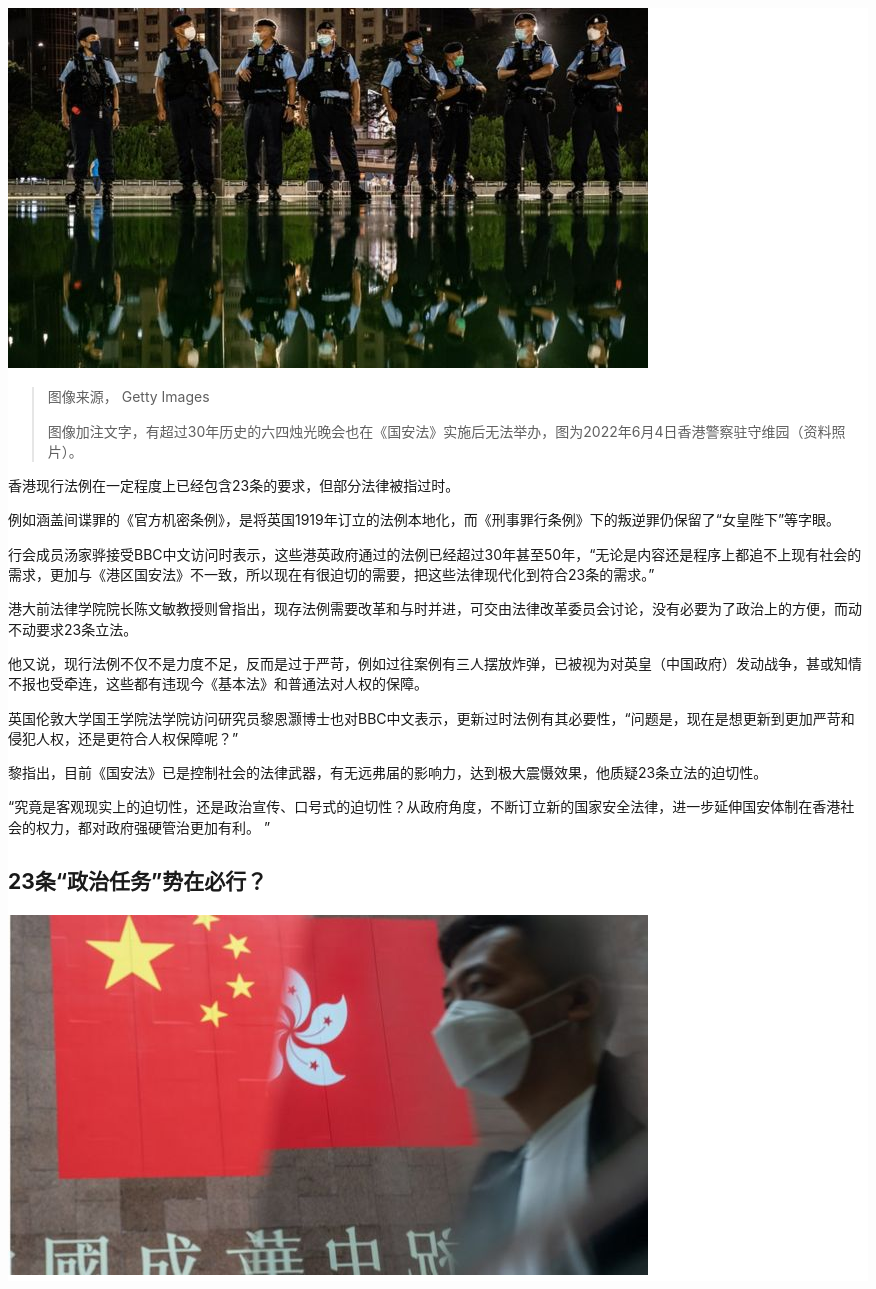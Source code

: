 ![香港六四烛光晚会](_130245222_gettyimages-1400939674.jpg)

> 图像来源，  Getty Images
>
> 图像加注文字，有超过30年历史的六四烛光晚会也在《国安法》实施后无法举办，图为2022年6月4日香港警察驻守维园（资料照片）。

香港现行法例在一定程度上已经包含23条的要求，但部分法律被指过时。

例如涵盖间谍罪的《官方机密条例》，是将英国1919年订立的法例本地化，而《刑事罪行条例》下的叛逆罪仍保留了“女皇陛下”等字眼。

行会成员汤家骅接受BBC中文访问时表示，这些港英政府通过的法例已经超过30年甚至50年，“无论是内容还是程序上都追不上现有社会的需求，更加与《港区国安法》不一致，所以现在有很迫切的需要，把这些法律现代化到符合23条的需求。”

港大前法律学院院长陈文敏教授则曾指出，现存法例需要改革和与时并进，可交由法律改革委员会讨论，没有必要为了政治上的方便，而动不动要求23条立法。

他又说，现行法例不仅不是力度不足，反而是过于严苛，例如过往案例有三人摆放炸弹，已被视为对英皇（中国政府）发动战争，甚或知情不报也受牵连，这些都有违现今《基本法》和普通法对人权的保障。

英国伦敦大学国王学院法学院访问研究员黎恩灏博士也对BBC中文表示，更新过时法例有其必要性，“问题是，现在是想更新到更加严苛和侵犯人权，还是更符合人权保障呢？”

黎指出，目前《国安法》已是控制社会的法律武器，有无远弗届的影响力，达到极大震慑效果，他质疑23条立法的迫切性。

“究竟是客观现实上的迫切性，还是政治宣传、口号式的迫切性？从政府角度，不断订立新的国家安全法律，进一步延伸国安体制在香港社会的权力，都对政府强硬管治更加有利。 ”

##  23条“政治任务”势在必行？

![七一前夕的香港街头](_130247082_50635233-6ea9-4e2a-96da-cd7a0b05cd9d.jpg)
